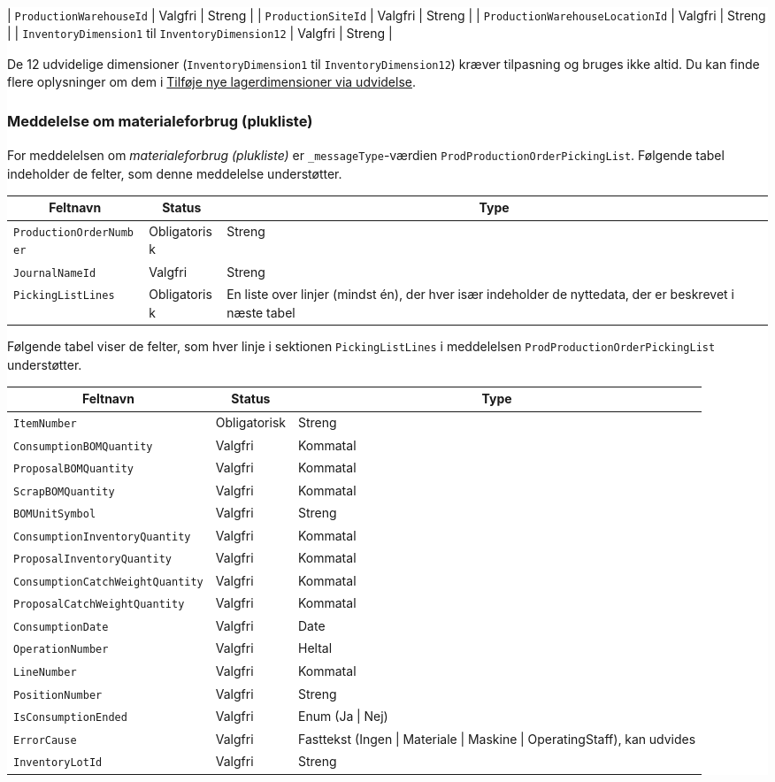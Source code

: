 | `ProductionWarehouseId` | Valgfri | Streng |
| `ProductionSiteId` | Valgfri | Streng |
| `ProductionWarehouseLocationId` | Valgfri | Streng |
| `InventoryDimension1` til `InventoryDimension12` | Valgfri | Streng |

De 12 udvidelige dimensioner (`InventoryDimension1` til `InventoryDimension12`) kræver tilpasning og bruges ikke altid. Du kan finde flere oplysninger om dem i [Tilføje nye lagerdimensioner via udvidelse](../../fin-ops-core/dev-itpro/extensibility/inventory-dimensions.md).

### <a name="material-consumption-picking-list-message"></a>Meddelelse om materialeforbrug (plukliste)

For meddelelsen om *materialeforbrug (plukliste)* er `_messageType`-værdien `ProdProductionOrderPickingList`. Følgende tabel indeholder de felter, som denne meddelelse understøtter.

| Feltnavn | Status | Type |
|---|---|---|
| `ProductionOrderNumber` | Obligatorisk | Streng |
| `JournalNameId` | Valgfri | Streng |
| `PickingListLines` | Obligatorisk | En liste over linjer (mindst én), der hver især indeholder de nyttedata, der er beskrevet i næste tabel |

Følgende tabel viser de felter, som hver linje i sektionen `PickingListLines` i meddelelsen `ProdProductionOrderPickingList` understøtter.

| Feltnavn | Status | Type |
|---|---|---|
| `ItemNumber` | Obligatorisk | Streng |
| `ConsumptionBOMQuantity` | Valgfri | Kommatal |
| `ProposalBOMQuantity` | Valgfri | Kommatal |
| `ScrapBOMQuantity` | Valgfri | Kommatal |
| `BOMUnitSymbol` | Valgfri | Streng |
| `ConsumptionInventoryQuantity` | Valgfri | Kommatal |
| `ProposalInventoryQuantity` | Valgfri | Kommatal |
| `ConsumptionCatchWeightQuantity` | Valgfri | Kommatal |
| `ProposalCatchWeightQuantity` | Valgfri | Kommatal |
| `ConsumptionDate` | Valgfri | Date |
| `OperationNumber` | Valgfri | Heltal |
| `LineNumber` | Valgfri | Kommatal |
| `PositionNumber` | Valgfri | Streng |
| `IsConsumptionEnded` | Valgfri | Enum (Ja \| Nej) |
| `ErrorCause` | Valgfri | Fasttekst (Ingen \| Materiale \| Maskine \| OperatingStaff), kan udvides |
| `InventoryLotId` | Valgfri | Streng |
